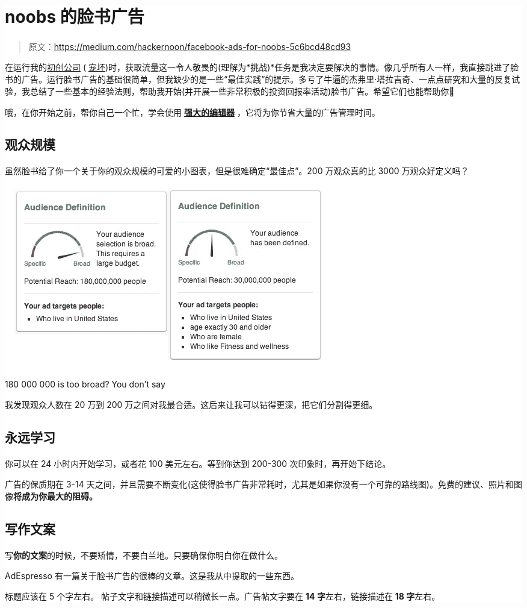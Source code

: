 # noobs 的脸书广告

> 原文：<https://medium.com/hackernoon/facebook-ads-for-noobs-5c6bcd48cd93>

在运行我的[初创公司](https://hackernoon.com/tagged/startup) ( [宠坏](https://www.spoil.co))时，获取流量这一令人敬畏的(理解为*挑战)*任务是我决定要解决的事情。像几乎所有人一样，我直接跳进了脸书的广告。运行脸书广告的基础很简单，但我缺少的是一些“最佳实践”的提示。多亏了牛逼的杰弗里·塔拉吉奇、一点点研究和大量的反复试验，我总结了一些基本的经验法则，帮助我开始(并开展一些非常积极的投资回报率活动)脸书广告。希望它们也能帮助你🙂

哦，在你开始之前，帮你自己一个忙，学会使用 [**强大的编辑器**](https://www.facebook.com/business/help/162528860609436) ，它将为你节省大量的广告管理时间。

## 观众规模

虽然脸书给了你一个关于你的观众规模的可爱的小图表，但是很难确定“最佳点”。200 万观众真的比 3000 万观众好定义吗？

![](img/8c26450dfd449d49b8fa468d88fa9cee.png)

180 000 000 is too broad? You don’t say

我发现观众人数在 20 万到 200 万之间对我最合适。这后来让我可以钻得更深，把它们分割得更细。

## 永远学习

你可以在 24 小时内开始学习，或者花 100 美元左右。等到你达到 200-300 次印象时，再开始下结论。

广告的保质期在 3-14 天之间，并且需要不断变化(这使得脸书广告非常耗时，尤其是如果你没有一个可靠的路线图)。免费的建议、照片和图像**将成为你最大的阻碍。**

## 写作文案

写**你的文案**的时候，不要矫情，不要白兰地。只要确保你明白你在做什么。

AdEspresso 有一篇关于脸书广告的很棒的文章。这是我从中提取的一些东西。

标题应该在 5 个字左右。
帖子文字和链接描述可以稍微长一点。广告帖文字要在 **14 字**左右，链接描述在 **18 字**左右。
